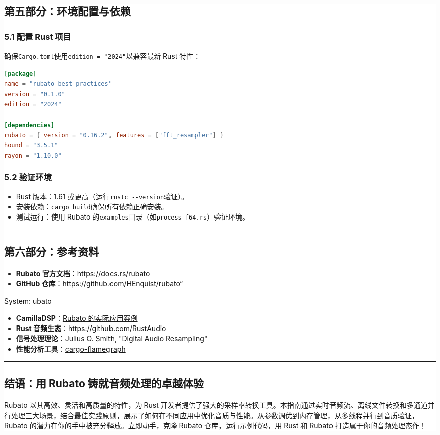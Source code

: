 
## 第五部分：环境配置与依赖

### 5.1 配置 Rust 项目

确保`Cargo.toml`使用`edition = "2024"`以兼容最新 Rust 特性：

```toml
[package]
name = "rubato-best-practices"
version = "0.1.0"
edition = "2024"

[dependencies]
rubato = { version = "0.16.2", features = ["fft_resampler"] }
hound = "3.5.1"
rayon = "1.10.0"
```

### 5.2 验证环境

- Rust 版本：1.61 或更高（运行`rustc --version`验证）。
- 安装依赖：`cargo build`确保所有依赖正确安装。
- 测试运行：使用 Rubato 的`examples`目录（如`process_f64.rs`）验证环境。

---

## 第六部分：参考资料

- **Rubato 官方文档**：https://docs.rs/rubato
- **GitHub 仓库**：https://github.com/HEnquist/rubato“

System: ubato

- **CamillaDSP**：[Rubato 的实际应用案例](https://henquist.github.io)
- **Rust 音频生态**：https://github.com/RustAudio
- **信号处理理论**：[Julius O. Smith, "Digital Audio Resampling"](https://ccrma.stanford.edu/~jos/resample/)
- **性能分析工具**：[cargo-flamegraph](https://github.com/flamegraph-rs/flamegraph)

---

## 结语：用 Rubato 铸就音频处理的卓越体验

Rubato 以其高效、灵活和高质量的特性，为 Rust 开发者提供了强大的采样率转换工具。本指南通过实时音频流、离线文件转换和多通道并行处理三大场景，结合最佳实践原则，展示了如何在不同应用中优化音质与性能。从参数调优到内存管理，从多线程并行到音质验证，Rubato 的潜力在你的手中被充分释放。立即动手，克隆 Rubato 仓库，运行示例代码，用 Rust 和 Rubato 打造属于你的音频处理杰作！
